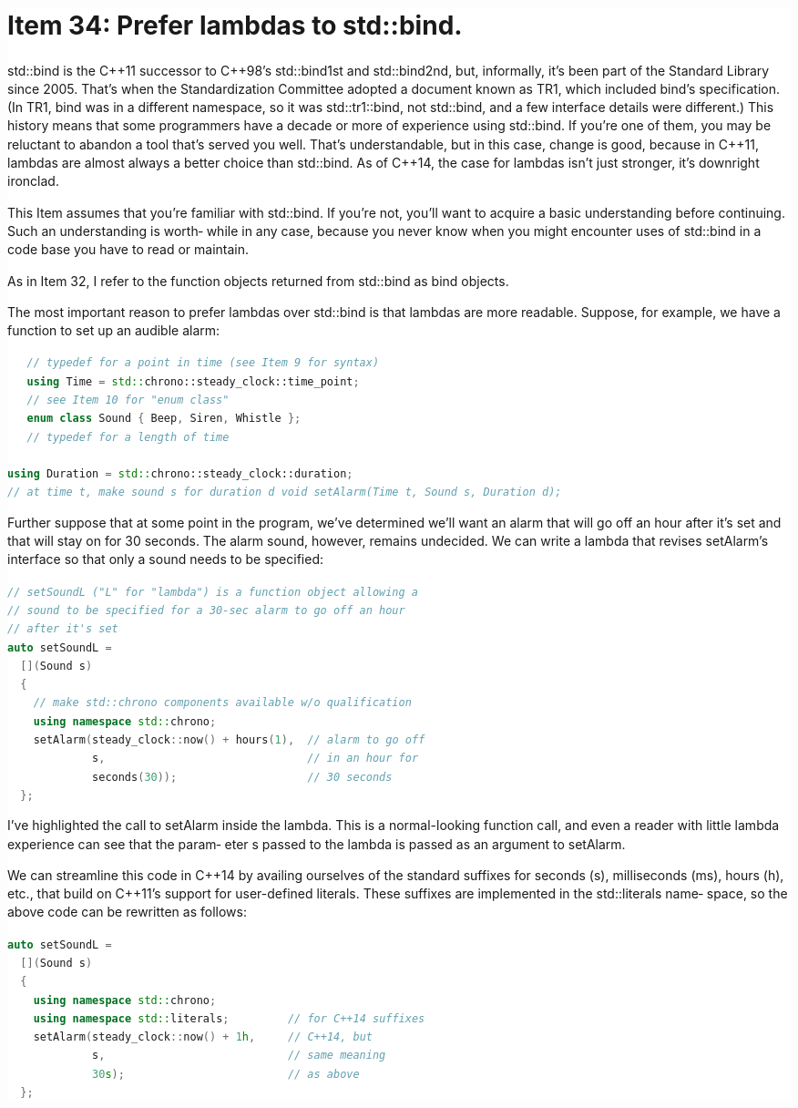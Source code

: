 # Item 34: Prefer lambdas to std::bind.
std::bind is the C++11 successor to C++98’s std::bind1st and std::bind2nd, but, informally, it’s been part of the Standard Library since 2005. That’s when the Standardization Committee adopted a document known as TR1, which included bind’s specification. (In TR1, bind was in a different namespace, so it was std::tr1::bind, not std::bind, and a few interface details were different.) This history means that some programmers have a decade or more of experience using std::bind. If you’re one of them, you may be reluctant to abandon a tool that’s served you well. That’s understandable, but in this case, change is good, because in C++11, lambdas are almost always a better choice than std::bind. As of C++14, the case for lambdas isn’t just stronger, it’s downright ironclad.

This Item assumes that you’re familiar with std::bind. If you’re not, you’ll want to acquire a basic understanding before continuing. Such an understanding is worth‐ while in any case, because you never know when you might encounter uses of std::bind in a code base you have to read or maintain.

As in Item 32, I refer to the function objects returned from std::bind as bind objects.

The most important reason to prefer lambdas over std::bind is that lambdas are more readable. Suppose, for example, we have a function to set up an audible alarm:
```cpp
   // typedef for a point in time (see Item 9 for syntax)
   using Time = std::chrono::steady_clock::time_point;
   // see Item 10 for "enum class"
   enum class Sound { Beep, Siren, Whistle };
   // typedef for a length of time

using Duration = std::chrono::steady_clock::duration;
// at time t, make sound s for duration d void setAlarm(Time t, Sound s, Duration d);
```
Further suppose that at some point in the program, we’ve determined we’ll want an alarm that will go off an hour after it’s set and that will stay on for 30 seconds. The alarm sound, however, remains undecided. We can write a lambda that revises setAlarm’s interface so that only a sound needs to be specified:
```cpp
// setSoundL ("L" for "lambda") is a function object allowing a
// sound to be specified for a 30-sec alarm to go off an hour
// after it's set
auto setSoundL =                             
  [](Sound s)
  {
    // make std::chrono components available w/o qualification
    using namespace std::chrono;
    setAlarm(steady_clock::now() + hours(1),  // alarm to go off
             s,                               // in an hour for
             seconds(30));                    // 30 seconds
  };
```
I’ve highlighted the call to setAlarm inside the lambda. This is a normal-looking function call, and even a reader with little lambda experience can see that the param‐ eter s passed to the lambda is passed as an argument to setAlarm.

We can streamline this code in C++14 by availing ourselves of the standard suffixes for seconds (s), milliseconds (ms), hours (h), etc., that build on C++11’s support for user-defined literals. These suffixes are implemented in the std::literals name‐ space, so the above code can be rewritten as follows:
```cpp
auto setSoundL =                             
  [](Sound s)
  {
    using namespace std::chrono;
    using namespace std::literals;         // for C++14 suffixes
    setAlarm(steady_clock::now() + 1h,     // C++14, but
             s,                            // same meaning
             30s);                         // as above
  };
```